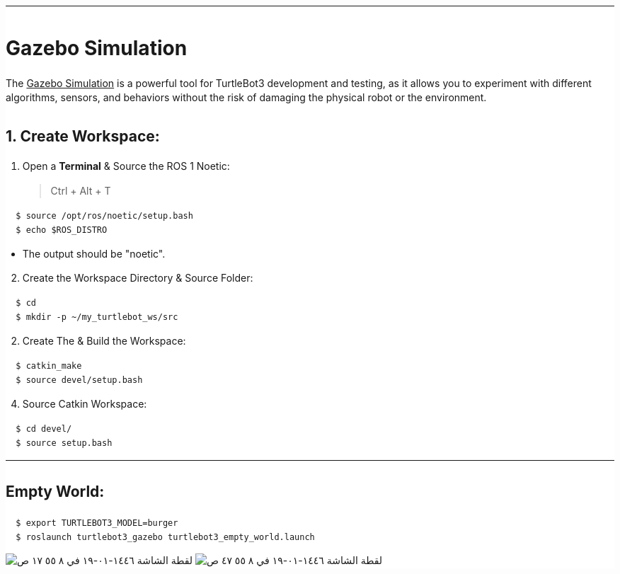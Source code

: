 ```
```

***



# Gazebo Simulation
The [Gazebo Simulation](https://emanual.robotis.com/docs/en/platform/turtlebot3/simulation/#gazebo-simulation) is a powerful tool for TurtleBot3 development and testing, as it allows you to experiment with different algorithms, sensors, and behaviors without the risk of damaging the physical robot or the environment. 

## 1. Create Workspace:
   
1. Open a **Terminal** & Source the ROS 1 Noetic: 
   > Ctrl + Alt + T
```
  $ source /opt/ros/noetic/setup.bash
  $ echo $ROS_DISTRO
```
 - The output should be "noetic".

   
2. Create the Workspace Directory & Source Folder:
```
  $ cd
  $ mkdir -p ~/my_turtlebot_ws/src
```

2. Create The & Build the Workspace:  

  ```
    $ catkin_make
    $ source devel/setup.bash
  ```

4. Source Catkin Workspace: 

 ```
   $ cd devel/
   $ source setup.bash 
  ```

***

##  Empty World:
```
  $ export TURTLEBOT3_MODEL=burger
  $ roslaunch turtlebot3_gazebo turtlebot3_empty_world.launch
```

<img width="1101" alt="‏لقطة الشاشة ١٤٤٦-٠١-١٩ في ٨ ٥٥ ١٧ ص" src="https://github.com/user-attachments/assets/179d5722-665b-41bb-9468-cfdb1c3c8d4d">
<img width="1184" alt="‏لقطة الشاشة ١٤٤٦-٠١-١٩ في ٨ ٥٥ ٤٧ ص" src="https://github.com/user-attachments/assets/dc7f3a7f-ee78-468e-a6d3-fa4527b180a3">

